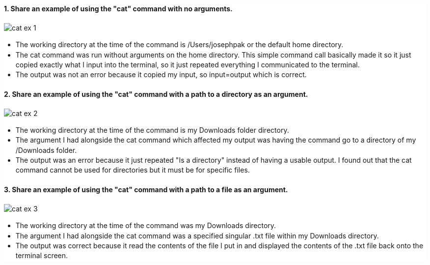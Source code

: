 #### 1. Share an example of using the "cat" command with no arguments.
<img width="682" alt="cat ex 1" src="https://github.com/jpak0/cse15l-lab-reports/assets/48459170/d49475ae-7354-479f-be75-367abf377939">

- The working directory at the time of the command is /Users/josephpak or the default home directory.
- The cat command was run without arguments on the home directory. This simple command call basically made it so it just copied exactly what I input into the terminal, so it just repeated everything I communicated to the terminal.
- The output was not an error because it copied my input, so input=output which is correct.

#### 2. Share an example of using the "cat" command with a path to a directory as an argument.
<img width="682" alt="cat ex 2" src="https://github.com/jpak0/cse15l-lab-reports/assets/48459170/083babaf-cb28-400a-9825-f2a9b4586b39">

- The working directory at the time of the command is my Downloads folder directory.
- The argument I had alongside the cat command which affected my output was having the command go to a directory of my /Downloads folder.
- The output was an error because it just repeated "Is a directory" instead of having a usable output. I found out that the cat command cannot be used for directories but it must be for specific files.
  
#### 3. Share an example of using the "cat" command with a path to a file as an argument.
<img width="682" alt="cat ex 3" src="https://github.com/jpak0/cse15l-lab-reports/assets/48459170/5cc91371-2372-4879-9e3d-936f30073b96">

- The working directory at the time of the command was my Downloads directory.
- The argument I had alongside the cat command was a specified singular .txt file within my Downloads directory.
- The output was correct because it read the contents of the file I put in and displayed the contents of the .txt file back onto the terminal screen. 
